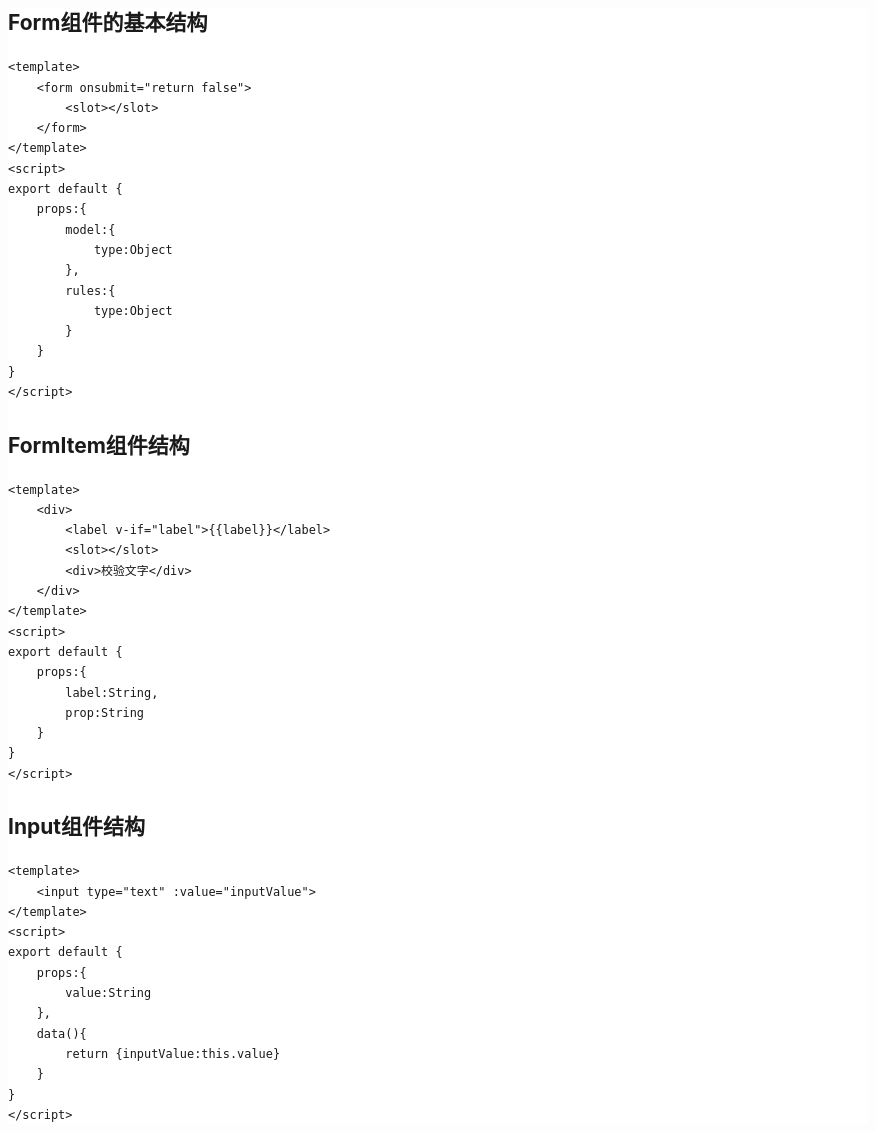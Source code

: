 ## Form组件的基本结构

```
<template>
    <form onsubmit="return false">
        <slot></slot>
    </form>
</template>
<script>
export default {
    props:{
        model:{
            type:Object
        },
        rules:{
            type:Object
        }
    }
}
</script>
```

## FormItem组件结构

```
<template>
    <div>
        <label v-if="label">{{label}}</label>
        <slot></slot>
        <div>校验文字</div>
    </div>
</template>
<script>
export default {
    props:{
        label:String,
        prop:String
    }
}
</script>
```

## Input组件结构

```
<template>
    <input type="text" :value="inputValue">
</template>
<script>
export default {
    props:{
        value:String
    },
    data(){
        return {inputValue:this.value}
    }
}
</script>
```
